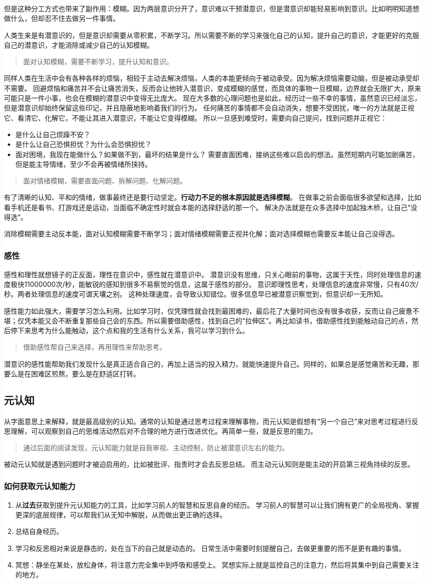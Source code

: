 但是这种分工方式也带来了副作用：模糊。因为两层意识分开了，意识难以干预潜意识，但是潜意识却能轻易影响到意识。比如明明知道想做什么，但却忍不住去做另一件事情。

人类生来是有潜意识的，但是意识却需要从零积累，不断学习。所以需要不断的学习来强化自己的认知，提升自己的意识，才能更好的克服自己的潜意识，才能消除或减少自己的认知模糊。
> 面对认知模糊，需要不断学习，提升认知和意识。

同样人类在生活中会有各种各样的烦恼，相较于主动去解决烦恼，人类的本能更倾向于被动承受。因为解决烦恼需要动脑，但是被动承受却不需要。
回避烦恼和痛苦并不会让痛苦消失，反而会让他转入潜意识，变成模糊的感觉，而具体的事物一旦模糊，边界就会无限扩大，原来可能只是一件小事，也会在模糊的潜意识中变得无比庞大。
现在大多数的心理问题也是如此，经历过一些不幸的事情，虽然意识已经淡忘，但是潜意识却始终保留这些印记，并且隐蔽地影响着我们的行为。
任何痛苦的事情都不会自动消失，想要不受困扰，唯一的方法就是正视它、看清它、化解它，不能让其进入潜意识，不能让它变得模糊。
所以一旦感到难受时，需要向自己提问，找到问题并正视它：
- 是什么让自己烦躁不安？
- 是什么让自己恐惧担忧？为什么会恐惧担忧？
- 面对困境，我现在能做什么？如果做不到，最坏的结果是什么？
需要直面困难，接纳这些难以启齿的想法。虽然短期内可能加剧痛苦，但是能主导情绪，至少不会再被情绪所挟持。
> 面对情绪模糊，需要直面问题、拆解问题、化解问题。

有了清晰的认知、平和的情绪，做事最终还是要行动坚定。**行动力不足的根本原因就是选择模糊**。
在做事之前会面临很多欲望和选择，比如看手机还是看书、打游戏还是运动，当面临不确定性时就会本能的选择舒适的那一个。
解决办法就是在众多选择中加起独木桥，让自己“没得选”。

消除模糊需要主动反本能，面对认知模糊需要不断学习；面对情绪模糊需要正视并化解；面对选择模糊也需要反本能让自己没得选。

### 感性

感性和理性就想镜子的正反面，理性在意识中，感性就在潜意识中。
潜意识没有思维，只关心眼前的事物，这属于天性，同时处理信息的速度极快11000000次/秒，能敏锐的感知到很多不易察觉的信息，这属于感性的部分。
意识即理性思考，处理信息的速度非常慢，只有40次/秒。两者处理信息的速度可谓天壤之别。
这种处理速度，会导致认知错位。很多信息早已被潜意识察觉到，但意识却一无所知。

感性能力如此强大，需要学习怎么利用。比如学习时，仅凭理性就会找到最困难的，最后花了大量时间也没有很多收获，反而让自己疲惫不堪；仅凭本能又会不断重复那些自己会的东西。所以需要借助感性，找到自己的“拉伸区”。再比如读书，借助感性找到能触动自己的点，然后停下来思考为什么能触动，这个点和我的生活有什么关系，我可以学习到什么。
> 借助感性帮自己来选择，再用理性来帮助思考。

潜意识的感性能帮助我们发现什么是真正适合自己的，再加上适当的投入精力，就能快速提升自己。同样的，如果总是感觉痛苦和无趣，那要么是在困难区煎熬，要么是在舒适区打转。

## 元认知

从字面意思上来解释，就是最高级别的认知。通常的认知是通过思考过程来理解事物，而元认知是假想有“另一个自己”来对思考过程进行反思理解，可以观察到自己的思维活动然后对不合理的地方进行改进优化。再简单一些，就是反思的能力。

> 通过后面的阅读发现，元认知能力就是自我审视、主动控制，防止被潜意识左右的能力。

被动元认知就是遇到问题时才被迫启用的，比如被批评、指责时才会去反思总结。
而主动元认知则是能主动的开启第三视角持续的反思。

### 如何获取元认知能力

1. 从**过去**获取到提升元认知能力的工具，比如学习前人的智慧和反思自身的经历。
学习前人的智慧可以让我们拥有更广的全局视角、掌握更深的底层规律，可以帮我们从无知中解脱，从而做出更正确的选择。

2. 总结自身经历。

3. 学习和反思相对来说是静态的，处在当下的自己就是动态的。
日常生活中需要时刻提醒自己，去做更重要的而不是更有趣的事情。

4. 冥想：静坐在某处，放松身体，将注意力完全集中到呼吸和感受上。
冥想实际上就是监控自己的注意力，然后将其集中到自己需要关注的地方。
